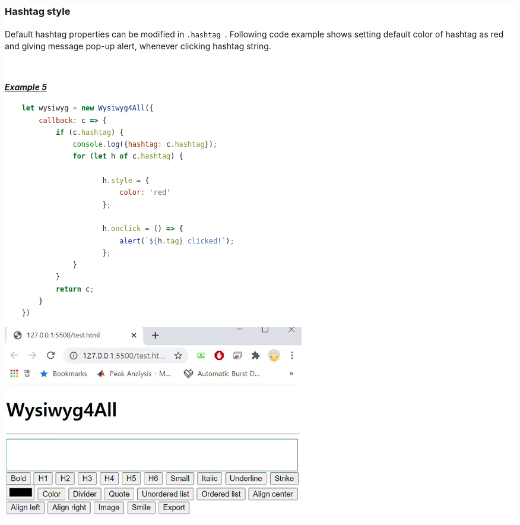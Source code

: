 ### Hashtag style

Default hashtag properties can be modified in `.hashtag `. Following code example shows setting default color of hashtag as red and giving message pop-up alert, whenever clicking hashtag string. 

<br />

<u>**_Example 5_**</u>

```js
    let wysiwyg = new Wysiwyg4All({
        callback: c => {
            if (c.hashtag) {
                console.log({hashtag: c.hashtag});
                for (let h of c.hashtag) {
    
                       h.style = {
                           color: 'red'
                       };
    
                       h.onclick = () => {
                           alert(`${h.tag} clicked!`);
                       };
                }
            }
            return c;
        }
    })
```
<img src="https://github.com/broadwayinc/wysiwyg4all/blob/main/Manual%20figures/hashtag.gif" width="500">
